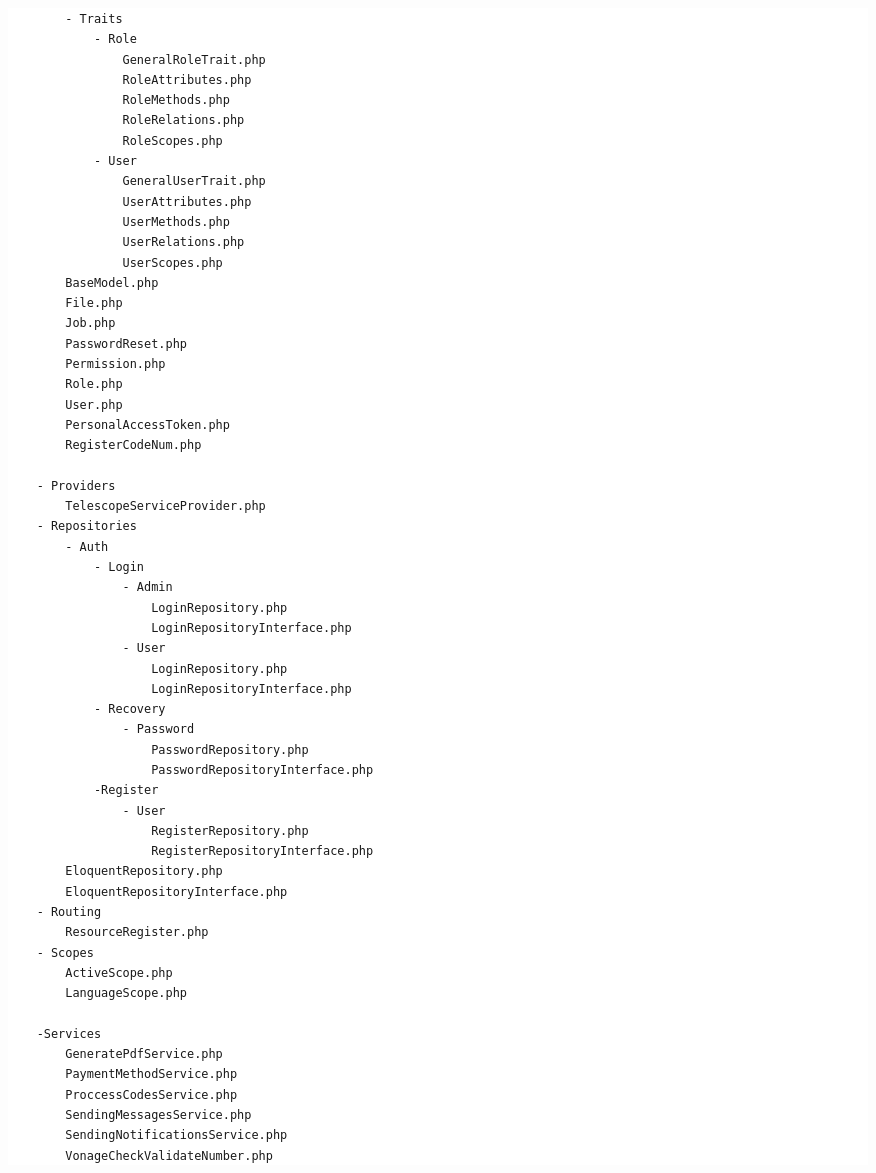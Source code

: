             - Traits
                - Role
                    GeneralRoleTrait.php
                    RoleAttributes.php
                    RoleMethods.php
                    RoleRelations.php
                    RoleScopes.php            
                - User
                    GeneralUserTrait.php
                    UserAttributes.php
                    UserMethods.php
                    UserRelations.php
                    UserScopes.php
            BaseModel.php
            File.php
            Job.php
            PasswordReset.php
            Permission.php
            Role.php
            User.php
            PersonalAccessToken.php
            RegisterCodeNum.php

        - Providers
            TelescopeServiceProvider.php
        - Repositories
            - Auth
                - Login
                    - Admin
                        LoginRepository.php
                        LoginRepositoryInterface.php
                    - User
                        LoginRepository.php
                        LoginRepositoryInterface.php
                - Recovery
                    - Password
                        PasswordRepository.php
                        PasswordRepositoryInterface.php
                -Register
                    - User
                        RegisterRepository.php
                        RegisterRepositoryInterface.php
            EloquentRepository.php
            EloquentRepositoryInterface.php
        - Routing
            ResourceRegister.php
        - Scopes
            ActiveScope.php
            LanguageScope.php

        -Services
            GeneratePdfService.php
            PaymentMethodService.php
            ProccessCodesService.php
            SendingMessagesService.php
            SendingNotificationsService.php
            VonageCheckValidateNumber.php
